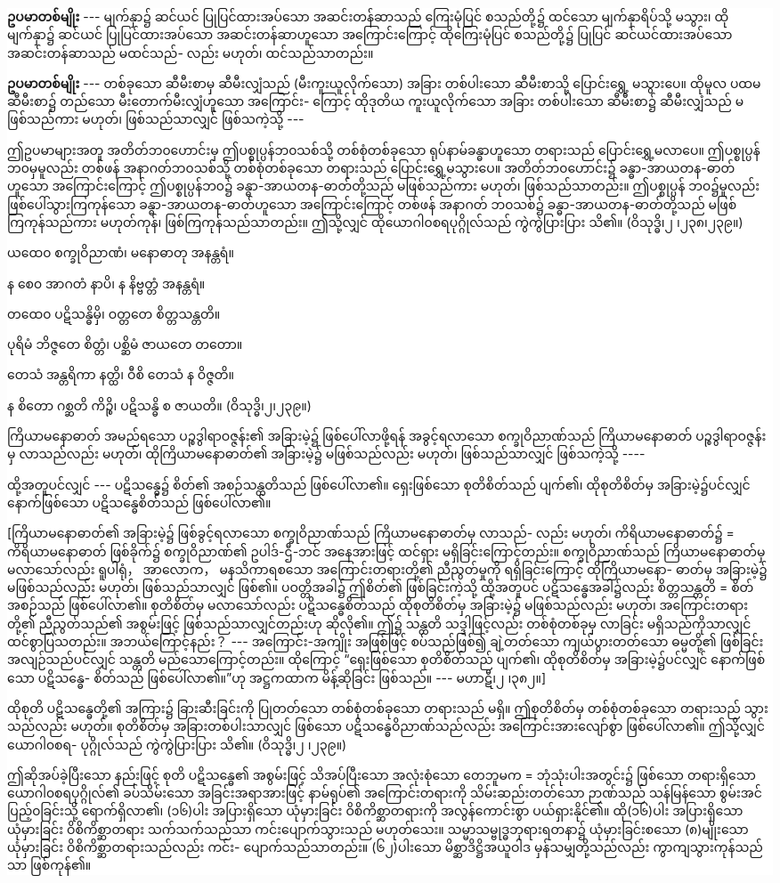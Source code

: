**ဥပမာတစ်မျိုး** --- မျက်နှာ၌ ဆင်ယင် ပြုပြင်ထားအပ်သော အဆင်းတန်ဆာသည် ကြေးမုံပြင် စသည်တို့၌
ထင်သော မျက်နှာရိပ်သို့ မသွား၊ ထိုမျက်နှာ၌ ဆင်ယင် ပြုပြင်ထားအပ်သော အဆင်းတန်ဆာဟူသော
အကြောင်းကြောင့် ထိုကြေးမုံပြင် စသည်တို့၌ ပြုပြင် ဆင်ယင်ထားအပ်သော အဆင်းတန်ဆာသည် မထင်သည်-
လည်း မဟုတ်၊ ထင်သည်သာတည်း။

**ဥပမာတစ်မျိုး** --- တစ်ခုသော ဆီမီးစာမှ ဆီမီးလျှံသည် (မီးကူးယူလိုက်သော) အခြား တစ်ပါးသော
ဆီမီးစာသို့ ပြောင်းရွှေ့ မသွားပေ။ ထိုမူလ ပထမဆီမီးစာ၌ တည်သော မီးတောက်မီးလျှံဟူသော အကြောင်း-
ကြောင့် ထိုဒုတိယ ကူးယူလိုက်သော အခြား တစ်ပါးသော ဆီမီးစာ၌ ဆီမီးလျှံသည် မဖြစ်သည်ကား မဟုတ်၊
ဖြစ်သည်သာလျှင် ဖြစ်သကဲ့သို့ ---

ဤဥပမာများအတူ အတိတ်ဘ၀ဟောင်းမှ ဤပစ္စုပ္ပန်ဘ၀သစ်သို့ တစ်စုံတစ်ခုသော ရုပ်နာမ်ခန္ဓာဟူသော
တရားသည် ပြောင်းရွှေ့မလာပေ။ ဤပစ္စုပ္ပန်ဘ၀မှမူလည်း တစ်ဖန် အနာဂတ်ဘ၀သစ်သို့ တစ်စုံတစ်ခုသော
တရားသည် ပြောင်းရွှေ့မသွားပေ။ အတိတ်ဘ၀ဟောင်း၌ ခန္ဓာ-အာယတန-ဓာတ်ဟူသော အကြောင်းကြောင့်
ဤပစ္စုပ္ပန်ဘ၀၌ ခန္ဓာ-အာယတန-ဓာတ်တို့သည် မဖြစ်သည်ကား မဟုတ်၊ ဖြစ်သည်သာတည်း။ ဤပစ္စုပ္ပန်
ဘ၀၌မူလည်း ဖြစ်ပေါ်သွားကြကုန်သော ခန္ဓာ-အာယတန-ဓာတ်ဟူသော အကြောင်းကြောင့် တစ်ဖန် အနာဂတ်
ဘ၀သစ်၌ ခန္ဓာ-အာယတန-ဓာတ်တို့သည် မဖြစ်ကြကုန်သည်ကား မဟုတ်ကုန်၊ ဖြစ်ကြကုန်သည်သာတည်း။
ဤသို့လျှင် ထိုယောဂါ၀စရပုဂ္ဂိုလ်သည် ကွဲကွဲပြားပြား သိ၏။ (ဝိသုဒ္ဓိ၊၂ ၊၂၃၈၊၂၃၉။)

ယထေ၀ စက္ခုဝိညာဏံ၊ မနောဓာတု အနန္တရံ။

န စေ၀ အာဂတံ နာပိ၊ န နိဗ္ဗတ္တံ အနန္တရံ။

တထေ၀ ပဋိသန္ဓိမှိ၊ ဝတ္တတေ စိတ္တသန္တတိ။

ပုရိမံ ဘိဇ္ဇတေ စိတ္တံ၊ ပစ္ဆိမံ ဇာယတေ တတော။

တေသံ အန္တရိကာ နတ္ထိ၊ ဝီစိ တေသံ န ဝိဇ္ဇတိ။

န စိတော ဂစ္ဆတိ ကိဉ္စိ၊ ပဋိသန္ဓိ စ ဇာယတိ။ (ဝိသုဒ္ဓိ၊၂၊၂၃၉။)

ကြိယာမနောဓာတ် အမည်ရသော ပဉ္စဒွါရာဝဇ္ဇန်း၏ အခြားမဲ့၌ ဖြစ်ပေါ်လာဖို့ရန် အခွင့်ရလာသော
စက္ခုဝိညာဏ်သည် ကြိယာမနောဓာတ် ပဉ္စဒွါရာဝဇ္ဇန်းမှ လာသည်လည်း မဟုတ်၊ ထိုကြိယာမနောဓာတ်၏
အခြားမဲ့၌ မဖြစ်သည်လည်း မဟုတ်၊ ဖြစ်သည်သာလျှင် ဖြစ်သကဲ့သို့ ----

ထို့အတူပင်လျှင် --- ပဋိသန္ဓေ၌ စိတ်၏ အစဉ်သန္တတိသည် ဖြစ်ပေါ်လာ၏။ ရှေးဖြစ်သော စုတိစိတ်သည်
ပျက်၏၊ ထိုစုတိစိတ်မှ အခြားမဲ့၌ပင်လျှင် နောက်ဖြစ်သော ပဋိသန္ဓေစိတ်သည် ဖြစ်ပေါ်လာ၏။

[ကြိယာမနောဓာတ်၏ အခြားမဲ့၌ ဖြစ်ခွင့်ရလာသော စက္ခုဝိညာဏ်သည် ကြိယာမနောဓာတ်မှ လာသည်-
လည်း မဟုတ်၊ ကိရိယာမနောဓာတ်၌ = ကိရိယာမနောဓာတ် ဖြစ်ခိုက်၌ စက္ခုဝိညာဏ်၏ ဥပါဒ်-ဌီ-ဘင်
အနေအားဖြင့် ထင်ရှား မရှိခြင်းကြောင့်တည်း။ စက္ခုဝိညာဏ်သည် ကြိယာမနောဓာတ်မှ မလာသော်လည်း
ရူပါရုံ， အာလောက， မနသိကာရစသော အကြောင်းတရားတို့၏ ညီညွတ်မှုကို ရရှိခြင်းကြောင့် ထိုကြိယာမနော-
ဓာတ်မှ အခြားမဲ့၌ မဖြစ်သည်လည်း မဟုတ်၊ ဖြစ်သည်သာလျှင် ဖြစ်၏။ ပဝတ္တိအခါ၌ ဤစိတ်၏ ဖြစ်ခြင်းကဲ့သို့
ထို့အတူပင် ပဋိသန္ဓေအခါ၌လည်း စိတ္တသန္တတိ = စိတ်အစဉ်သည် ဖြစ်ပေါ်လာ၏။ စုတိစိတ်မှ မလာသော်လည်း
ပဋိသန္ဓေစိတ်သည် ထိုစုတိစိတ်မှ အခြားမဲ့၌ မဖြစ်သည်လည်း မဟုတ်၊ အကြောင်းတရားတို့၏ ညီညွတ်သည်၏
အစွမ်းဖြင့် ဖြစ်သည်သာလျှင်တည်းဟု ဆိုလို၏။ ဤ၌ သန္တတိ သဒ္ဒါဖြင့်လည်း တစ်စုံတစ်ခုမှ လာခြင်း
မရှိသည်ကိုသာလျှင် ထင်စွာပြသတည်း။ အဘယ်ကြောင့်နည်း？ --- အကြောင်း-အကျိုး အဖြစ်ဖြင့် စပ်သည်ဖြစ်၍
ချဲ့တတ်သော ကျယ်ပွားတတ်သော ဓမ္မတို့၏ ဖြစ်ခြင်းအလျဉ်သည်ပင်လျှင် သန္တတိ မည်သောကြောင့်တည်း။
ထိုကြောင့် “ရှေးဖြစ်သော စုတိစိတ်သည် ပျက်၏၊ ထိုစုတိစိတ်မှ အခြားမဲ့၌ပင်လျှင် နောက်ဖြစ်သော ပဋိသန္ဓေ-
စိတ်သည် ဖြစ်ပေါ်လာ၏။”ဟု အဋ္ဌကထာက မိန့်ဆိုခြင်း ဖြစ်သည်။ --- မဟာဋီ၊၂ ၊၃၈၂။]

ထိုစုတိ ပဋိသန္ဓေတို့၏ အကြား၌ ခြားဆီးခြင်းကို ပြုတတ်သော တစ်စုံတစ်ခုသော တရားသည် မရှိ။
ဤစုတိစိတ်မှ တစ်စုံတစ်ခုသော တရားသည် သွားသည်လည်း မဟုတ်။ စုတိစိတ်မှ အခြားတစ်ပါးသာလျှင်
ဖြစ်သော ပဋိသန္ဓေဝိညာဏ်သည်လည်း အကြောင်းအားလျော်စွာ ဖြစ်ပေါ်လာ၏။ ဤသို့လျှင် ယောဂါ၀စရ-
ပုဂ္ဂိုလ်သည် ကွဲကွဲပြားပြား သိ၏။ (ဝိသုဒ္ဓိ၊၂ ၊၂၃၉။)

ဤဆိုအပ်ခဲ့ပြီးသော နည်းဖြင့် စုတိ ပဋိသန္ဓေ၏ အစွမ်းဖြင့် သိအပ်ပြီးသော အလုံးစုံသော တေဘူမက
= ဘုံသုံးပါးအတွင်း၌ ဖြစ်သော တရားရှိသော ယောဂါ၀စရပုဂ္ဂိုလ်၏ ခပ်သိမ်းသော အခြင်းအရာအားဖြင့်
နာမ်ရုပ်၏ အကြောင်းတရားကို သိမ်းဆည်းတတ်သော ဉာဏ်သည် သန်မြန်သော စွမ်းအင်ပြည့်၀ခြင်းသို့
ရောက်ရှိလာ၏၊ (၁၆)ပါး အပြားရှိသော ယုံမှားခြင်း ဝိစိကိစ္ဆာတရားကို အလွန်ကောင်းစွာ ပယ်ရှားနိုင်၏။
ထို(၁၆)ပါး အပြားရှိသော ယုံမှားခြင်း ဝိစိကိစ္ဆာတရား သက်သက်သည်သာ ကင်းပျောက်သွားသည် မဟုတ်သေး။
သမ္မာသမ္ဗုဒ္ဓဘုရားရတနာ၌ ယုံမှားခြင်းစသော (၈)မျိုးသော ယုံမှားခြင်း ဝိစိကိစ္ဆာတရားသည်လည်း ကင်း-
ပျောက်သည်သာတည်း။ (၆၂)ပါးသော မိစ္ဆာဒိဋ္ဌိအယူဝါဒ မှန်သမျှတို့သည်လည်း ကွာကျသွားကုန်သည်သာ
ဖြစ်ကုန်၏။
